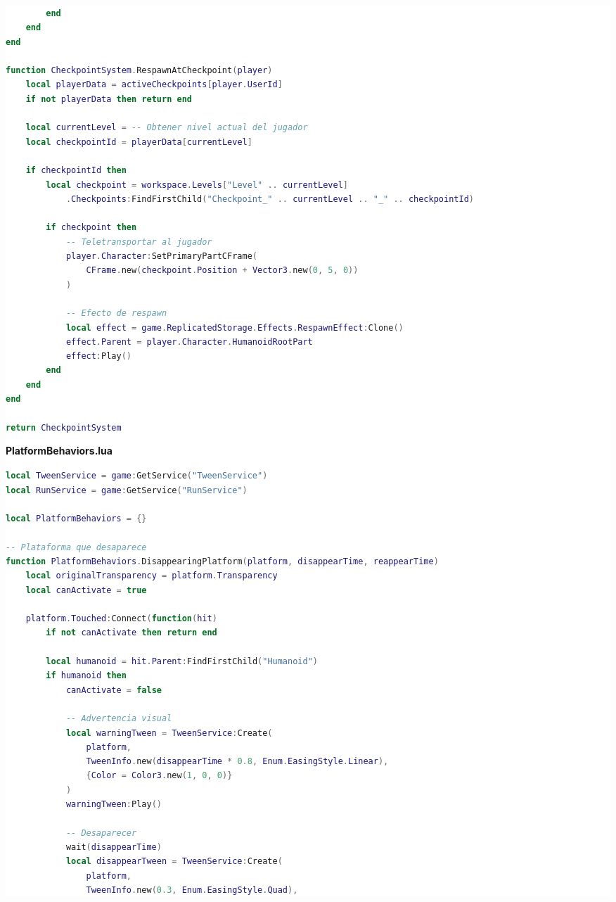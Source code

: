 ```lua
        end
    end
end

function CheckpointSystem.RespawnAtCheckpoint(player)
    local playerData = activeCheckpoints[player.UserId]
    if not playerData then return end
    
    local currentLevel = -- Obtener nivel actual del jugador
    local checkpointId = playerData[currentLevel]
    
    if checkpointId then
        local checkpoint = workspace.Levels["Level" .. currentLevel]
            .Checkpoints:FindFirstChild("Checkpoint_" .. currentLevel .. "_" .. checkpointId)
        
        if checkpoint then
            -- Teletransportar al jugador
            player.Character:SetPrimaryPartCFrame(
                CFrame.new(checkpoint.Position + Vector3.new(0, 5, 0))
            )
            
            -- Efecto de respawn
            local effect = game.ReplicatedStorage.Effects.RespawnEffect:Clone()
            effect.Parent = player.Character.HumanoidRootPart
            effect:Play()
        end
    end
end

return CheckpointSystem
```

**PlatformBehaviors.lua**
```lua
local TweenService = game:GetService("TweenService")
local RunService = game:GetService("RunService")

local PlatformBehaviors = {}

-- Plataforma que desaparece
function PlatformBehaviors.DisappearingPlatform(platform, disappearTime, reappearTime)
    local originalTransparency = platform.Transparency
    local canActivate = true
    
    platform.Touched:Connect(function(hit)
        if not canActivate then return end
        
        local humanoid = hit.Parent:FindFirstChild("Humanoid")
        if humanoid then
            canActivate = false
            
            -- Advertencia visual
            local warningTween = TweenService:Create(
                platform,
                TweenInfo.new(disappearTime * 0.8, Enum.EasingStyle.Linear),
                {Color = Color3.new(1, 0, 0)}
            )
            warningTween:Play()
            
            -- Desaparecer
            wait(disappearTime)
            local disappearTween = TweenService:Create(
                platform,
                TweenInfo.new(0.3, Enum.EasingStyle.Quad),
```